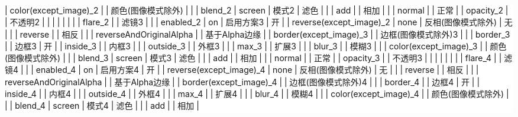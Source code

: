 | color(except_image)_2   |                         | 颜色(图像模式除外)  |           |
| blend_2                 | screen                  | 模式2         | 滤色        |
|                         | add                     |             | 相加        |
|                         | normal                  |             | 正常        |
| opacity_2               |                         | 不透明2        |           |
|                         |                         |             |           |
| flare_2                 |                         | 滤镜3         |           |
| enabled_2               | on                      | 启用方案3       | 开         |
| reverse(except_image)_2 | none                    | 反相(图像模式除外)  | 无         |
|                         | reverse                 |             | 相反        |
|                         | reverseAndOriginalAlpha |             | 基于Alpha边缘 |
| border(except_image)_3  |                         | 边框(图像模式除外)3 |           |
| border_3                |                         | 边框3         | 开         |
| inside_3                |                         | 内框3         |           |
| outside_3               |                         | 外框3         |           |
| max_3                   |                         | 扩展3         |           |
| blur_3                  |                         | 模糊3         |           |
| color(except_image)_3   |                         | 颜色(图像模式除外)  |           |
| blend_3                 | screen                  | 模式3         | 滤色        |
|                         | add                     |             | 相加        |
|                         | normal                  |             | 正常        |
| opacity_3               |                         | 不透明3        |           |
|                         |                         |             |           |
| flare_4                 |                         | 滤镜4         |           |
| enabled_4               | on                      | 启用方案4       | 开         |
| reverse(except_image)_4 | none                    | 反相(图像模式除外)  | 无         |
|                         | reverse                 |             | 相反        |
|                         | reverseAndOriginalAlpha |             | 基于Alpha边缘 |
| border(except_image)_4  |                         | 边框(图像模式除外)4 |           |
| border_4                |                         | 边框4         | 开         |
| inside_4                |                         | 内框4         |           |
| outside_4               |                         | 外框4         |           |
| max_4                   |                         | 扩展4         |           |
| blur_4                  |                         | 模糊4         |           |
| color(except_image)_4   |                         | 颜色(图像模式除外)  |           |
| blend_4                 | screen                  | 模式4         | 滤色        |
|                         | add                     |             | 相加        |